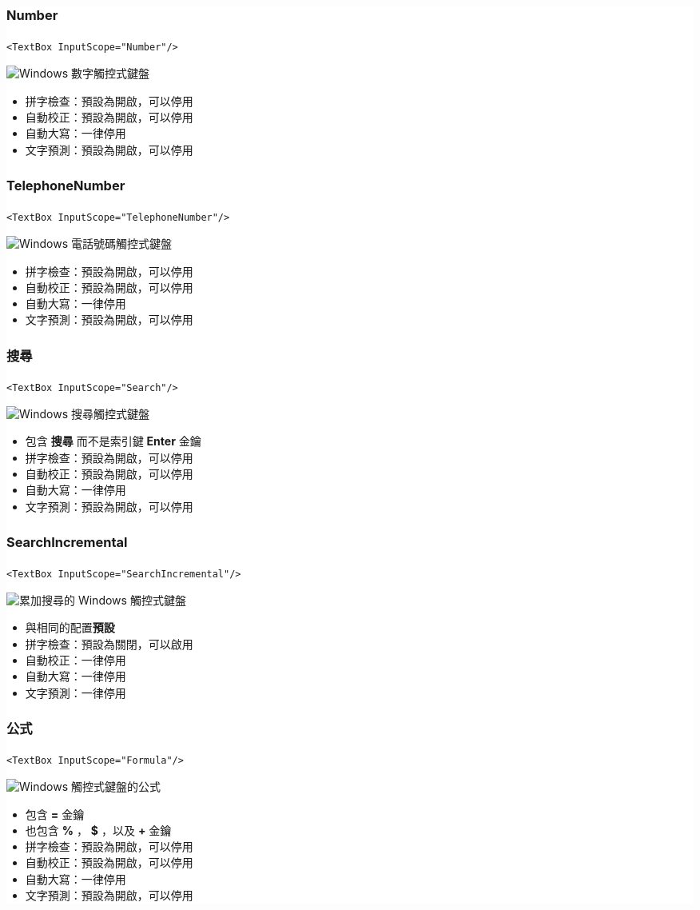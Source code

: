 
### <a name="number"></a>Number

`<TextBox InputScope="Number"/>`

![Windows 數字觸控式鍵盤](images/input-scopes/number.png)
- 拼字檢查：預設為開啟，可以停用
- 自動校正：預設為開啟，可以停用
- 自動大寫：一律停用
- 文字預測：預設為開啟，可以停用

### <a name="telephonenumber"></a>TelephoneNumber

`<TextBox InputScope="TelephoneNumber"/>`

![Windows 電話號碼觸控式鍵盤](images/input-scopes/telephonenumber.png)
- 拼字檢查：預設為開啟，可以停用
- 自動校正：預設為開啟，可以停用
- 自動大寫：一律停用
- 文字預測：預設為開啟，可以停用

### <a name="search"></a>搜尋

`<TextBox InputScope="Search"/>`

![Windows 搜尋觸控式鍵盤](images/input-scopes/search.png)
- 包含 **搜尋** 而不是索引鍵 **Enter** 金鑰
- 拼字檢查：預設為開啟，可以停用
- 自動校正：預設為開啟，可以停用
- 自動大寫：一律停用
- 文字預測：預設為開啟，可以停用

### <a name="searchincremental"></a>SearchIncremental

`<TextBox InputScope="SearchIncremental"/>`

![累加搜尋的 Windows 觸控式鍵盤](images/input-scopes/searchincremental.png)
- 與相同的配置**預設**
- 拼字檢查：預設為關閉，可以啟用
- 自動校正：一律停用
- 自動大寫：一律停用
- 文字預測：一律停用

### <a name="formula"></a>公式

`<TextBox InputScope="Formula"/>`

![Windows 觸控式鍵盤的公式](images/input-scopes/formula.png)
- 包含 **=** 金鑰
- 也包含 **%** ， **$** ，以及 **+** 金鑰
- 拼字檢查：預設為開啟，可以停用
- 自動校正：預設為開啟，可以停用
- 自動大寫：一律停用
- 文字預測：預設為開啟，可以停用

